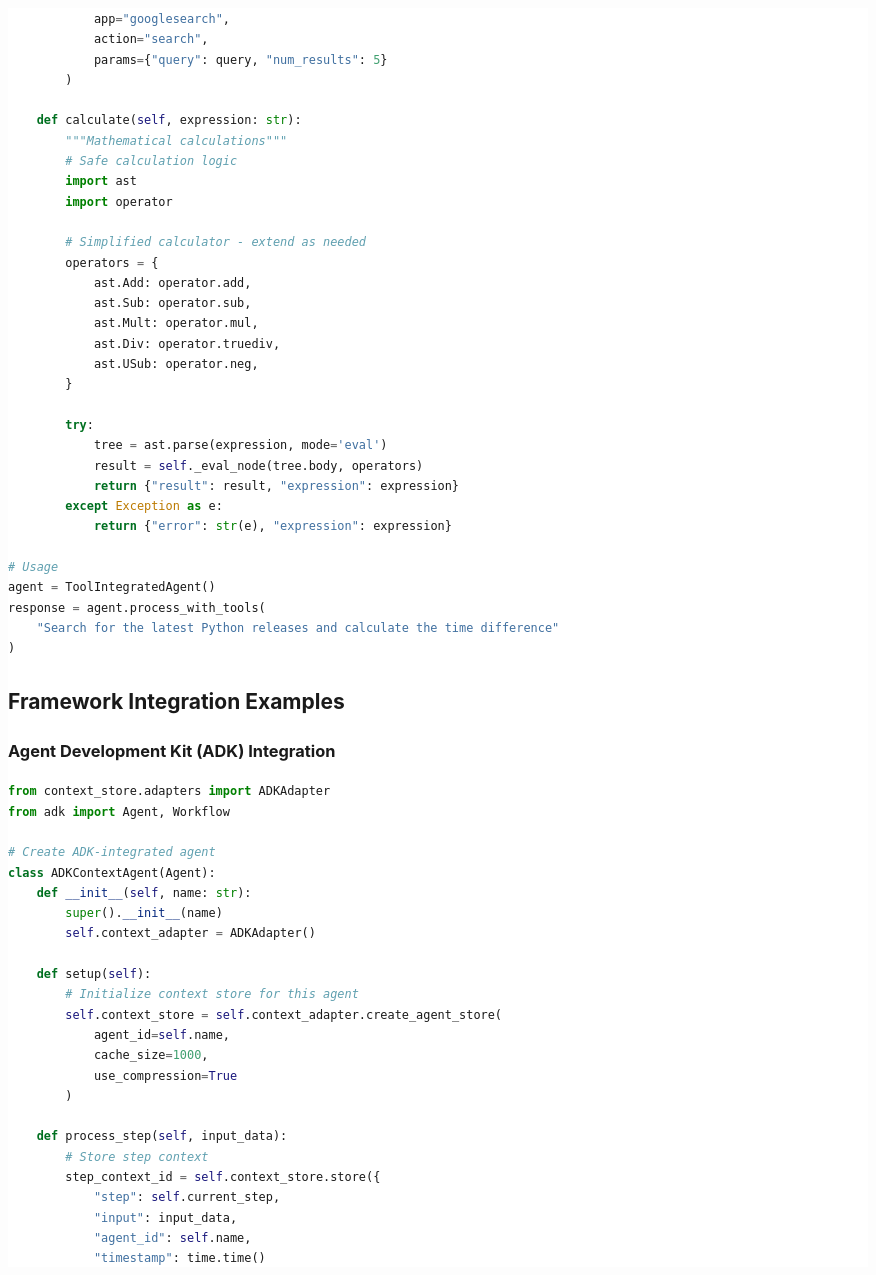 ```python
            app="googlesearch",
            action="search",
            params={"query": query, "num_results": 5}
        )

    def calculate(self, expression: str):
        """Mathematical calculations"""
        # Safe calculation logic
        import ast
        import operator

        # Simplified calculator - extend as needed
        operators = {
            ast.Add: operator.add,
            ast.Sub: operator.sub,
            ast.Mult: operator.mul,
            ast.Div: operator.truediv,
            ast.USub: operator.neg,
        }

        try:
            tree = ast.parse(expression, mode='eval')
            result = self._eval_node(tree.body, operators)
            return {"result": result, "expression": expression}
        except Exception as e:
            return {"error": str(e), "expression": expression}

# Usage
agent = ToolIntegratedAgent()
response = agent.process_with_tools(
    "Search for the latest Python releases and calculate the time difference"
)
```

## Framework Integration Examples

### Agent Development Kit (ADK) Integration

```python
from context_store.adapters import ADKAdapter
from adk import Agent, Workflow

# Create ADK-integrated agent
class ADKContextAgent(Agent):
    def __init__(self, name: str):
        super().__init__(name)
        self.context_adapter = ADKAdapter()

    def setup(self):
        # Initialize context store for this agent
        self.context_store = self.context_adapter.create_agent_store(
            agent_id=self.name,
            cache_size=1000,
            use_compression=True
        )

    def process_step(self, input_data):
        # Store step context
        step_context_id = self.context_store.store({
            "step": self.current_step,
            "input": input_data,
            "agent_id": self.name,
            "timestamp": time.time()
```